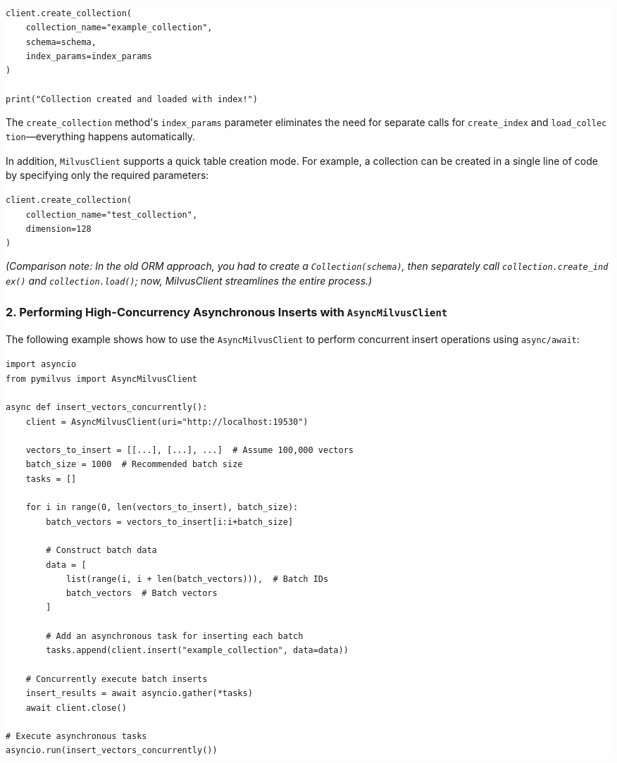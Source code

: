 ```
client.create_collection(
    collection_name="example_collection",
    schema=schema,
    index_params=index_params
)

print("Collection created and loaded with index!")
```

The `create_collection` method's `index_params` parameter eliminates the need for separate calls for `create_index` and `load_collection`—everything happens automatically.

In addition, `MilvusClient` supports a quick table creation mode. For example, a collection can be created in a single line of code by specifying only the required parameters:

```
client.create_collection(
    collection_name="test_collection",
    dimension=128
)
```

_(Comparison note: In the old ORM approach, you had to create a `Collection(schema)`, then separately call `collection.create_index()` and `collection.load()`; now, MilvusClient streamlines the entire process.)_


### 2. Performing High-Concurrency Asynchronous Inserts with `AsyncMilvusClient`

The following example shows how to use the `AsyncMilvusClient` to perform concurrent insert operations using `async/await`:

```
import asyncio
from pymilvus import AsyncMilvusClient

async def insert_vectors_concurrently():
    client = AsyncMilvusClient(uri="http://localhost:19530")
    
    vectors_to_insert = [[...], [...], ...]  # Assume 100,000 vectors
    batch_size = 1000  # Recommended batch size
    tasks = []

    for i in range(0, len(vectors_to_insert), batch_size):
        batch_vectors = vectors_to_insert[i:i+batch_size]

        # Construct batch data
        data = [
            list(range(i, i + len(batch_vectors))),  # Batch IDs
            batch_vectors  # Batch vectors
        ]

        # Add an asynchronous task for inserting each batch
        tasks.append(client.insert("example_collection", data=data))

    # Concurrently execute batch inserts
    insert_results = await asyncio.gather(*tasks)
    await client.close()

# Execute asynchronous tasks
asyncio.run(insert_vectors_concurrently())
```
